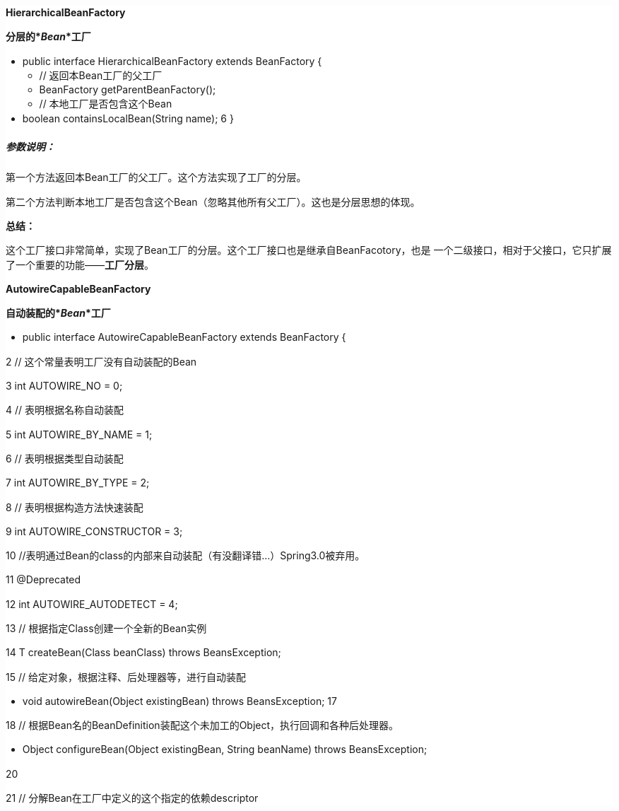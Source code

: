 **HierarchicalBeanFactory**

**分层的\****Bean***\*工厂**

- public interface HierarchicalBeanFactory extends BeanFactory {
  - // 返回本Bean工厂的父工厂
  - BeanFactory getParentBeanFactory();
  - // 本地工厂是否包含这个Bean
- boolean containsLocalBean(String name); 6 }

##### 参数说明：

第一个方法返回本Bean工厂的父工厂。这个方法实现了工厂的分层。

第二个方法判断本地工厂是否包含这个Bean（忽略其他所有父工厂）。这也是分层思想的体现。

**总结：**

这个工厂接口非常简单，实现了Bean工厂的分层。这个工厂接口也是继承自BeanFacotory，也是 一个二级接口，相对于父接口，它只扩展了一个重要的功能——**工厂分层**。

**AutowireCapableBeanFactory**

**自动装配的\****Bean***\*工厂**

- public interface AutowireCapableBeanFactory extends BeanFactory {

2 // 这个常量表明工厂没有自动装配的Bean

3 int AUTOWIRE_NO = 0;

4 // 表明根据名称自动装配

5 int AUTOWIRE_BY_NAME = 1;

6 // 表明根据类型自动装配

7 int AUTOWIRE_BY_TYPE = 2;

8 // 表明根据构造方法快速装配

9 int AUTOWIRE_CONSTRUCTOR = 3;

10 //表明通过Bean的class的内部来自动装配（有没翻译错...）Spring3.0被弃用。

11 @Deprecated

12 int AUTOWIRE_AUTODETECT = 4;

13 // 根据指定Class创建一个全新的Bean实例

14 T createBean(Class beanClass) throws BeansException;

15 // 给定对象，根据注释、后处理器等，进行自动装配

- void autowireBean(Object existingBean) throws BeansException; 17

18 // 根据Bean名的BeanDefinition装配这个未加工的Object，执行回调和各种后处理器。

- Object configureBean(Object existingBean, String beanName) throws BeansException;

20

21 // 分解Bean在工厂中定义的这个指定的依赖descriptor
